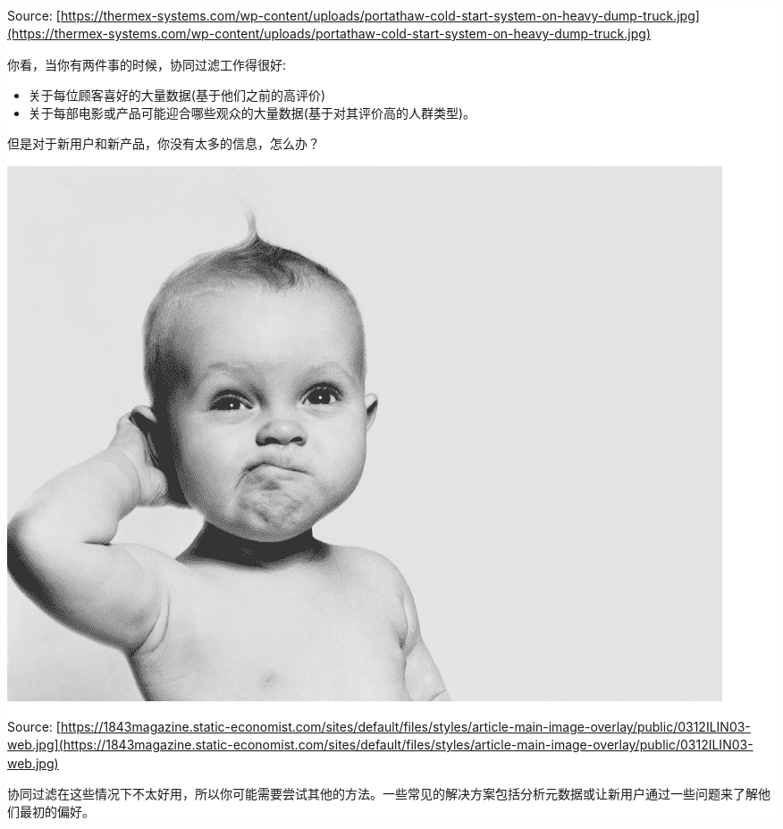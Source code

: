 Source: [https://thermex-systems.com/wp-content/uploads/portathaw-cold-start-system-on-heavy-dump-truck.jpg](https://thermex-systems.com/wp-content/uploads/portathaw-cold-start-system-on-heavy-dump-truck.jpg)

你看，当你有两件事的时候，协同过滤工作得很好:

*   关于每位顾客喜好的大量数据(基于他们之前的高评价)
*   关于每部电影或产品可能迎合哪些观众的大量数据(基于对其评价高的人群类型)。

但是对于新用户和新产品，你没有太多的信息，怎么办？

![1*1cwwCKEpTlShWxvW-gkFOg](img/e8fba93bad93cc5d71119bc6e9b40f01.png)

Source: [https://1843magazine.static-economist.com/sites/default/files/styles/article-main-image-overlay/public/0312ILIN03-web.jpg](https://1843magazine.static-economist.com/sites/default/files/styles/article-main-image-overlay/public/0312ILIN03-web.jpg)

协同过滤在这些情况下不太好用，所以你可能需要尝试其他的方法。一些常见的解决方案包括分析元数据或让新用户通过一些问题来了解他们最初的偏好。
